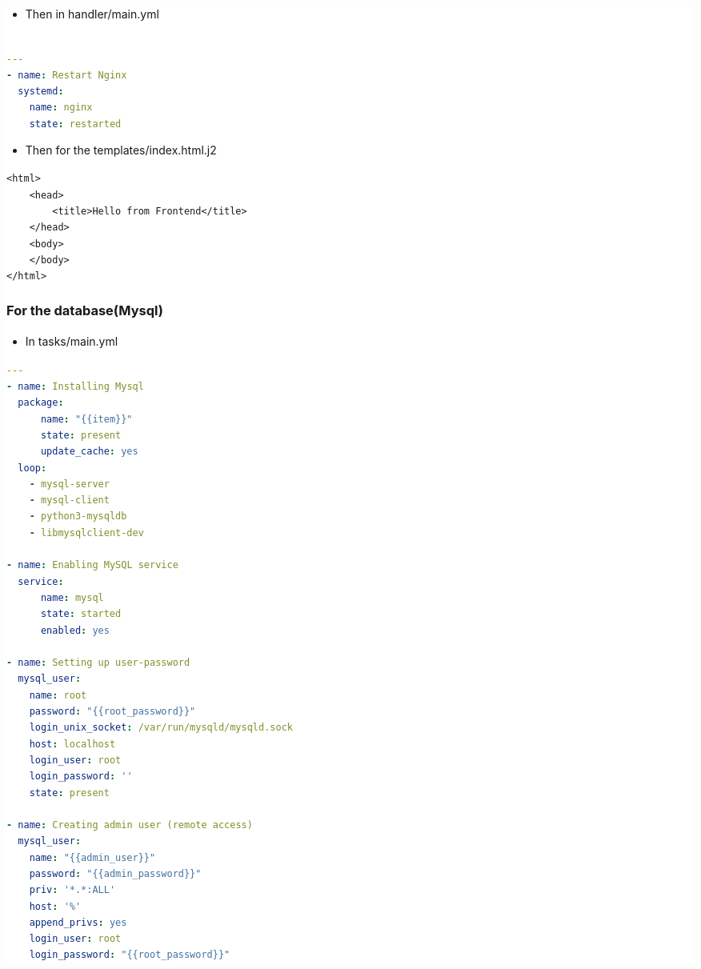 + Then in handler/main.yml

```yml

---
- name: Restart Nginx
  systemd:
    name: nginx
    state: restarted

```

+ Then for the templates/index.html.j2

```index.html.j2
<html>
    <head>
        <title>Hello from Frontend</title>
    </head>
    <body>
    </body>
</html>
```


### For the database(Mysql)

+ In tasks/main.yml

```yml
---
- name: Installing Mysql
  package:
      name: "{{item}}"
      state: present
      update_cache: yes
  loop:
    - mysql-server
    - mysql-client
    - python3-mysqldb
    - libmysqlclient-dev
    
- name: Enabling MySQL service
  service:
      name: mysql
      state: started
      enabled: yes

- name: Setting up user-password
  mysql_user:
    name: root
    password: "{{root_password}}"
    login_unix_socket: /var/run/mysqld/mysqld.sock
    host: localhost
    login_user: root
    login_password: ''
    state: present

- name: Creating admin user (remote access)
  mysql_user:
    name: "{{admin_user}}"
    password: "{{admin_password}}"
    priv: '*.*:ALL'
    host: '%'
    append_privs: yes
    login_user: root
    login_password: "{{root_password}}"
```